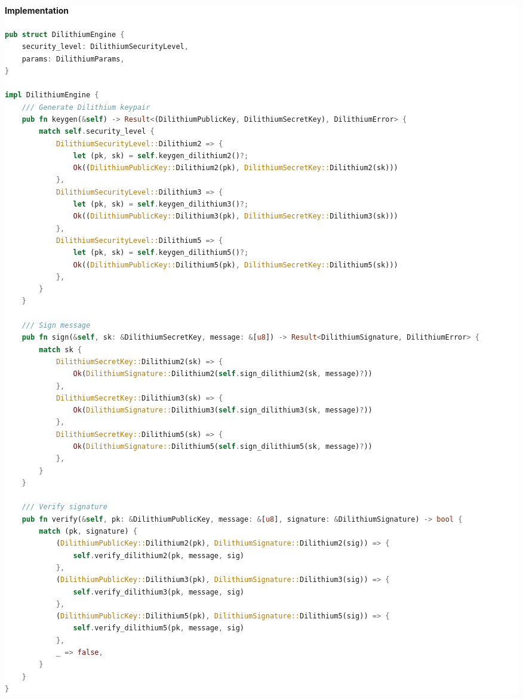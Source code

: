 #### Implementation

```rust
pub struct DilithiumEngine {
    security_level: DilithiumSecurityLevel,
    params: DilithiumParams,
}

impl DilithiumEngine {
    /// Generate Dilithium keypair
    pub fn keygen(&self) -> Result<(DilithiumPublicKey, DilithiumSecretKey), DilithiumError> {
        match self.security_level {
            DilithiumSecurityLevel::Dilithium2 => {
                let (pk, sk) = self.keygen_dilithium2()?;
                Ok((DilithiumPublicKey::Dilithium2(pk), DilithiumSecretKey::Dilithium2(sk)))
            },
            DilithiumSecurityLevel::Dilithium3 => {
                let (pk, sk) = self.keygen_dilithium3()?;
                Ok((DilithiumPublicKey::Dilithium3(pk), DilithiumSecretKey::Dilithium3(sk)))
            },
            DilithiumSecurityLevel::Dilithium5 => {
                let (pk, sk) = self.keygen_dilithium5()?;
                Ok((DilithiumPublicKey::Dilithium5(pk), DilithiumSecretKey::Dilithium5(sk)))
            },
        }
    }
    
    /// Sign message
    pub fn sign(&self, sk: &DilithiumSecretKey, message: &[u8]) -> Result<DilithiumSignature, DilithiumError> {
        match sk {
            DilithiumSecretKey::Dilithium2(sk) => {
                Ok(DilithiumSignature::Dilithium2(self.sign_dilithium2(sk, message)?))
            },
            DilithiumSecretKey::Dilithium3(sk) => {
                Ok(DilithiumSignature::Dilithium3(self.sign_dilithium3(sk, message)?))
            },
            DilithiumSecretKey::Dilithium5(sk) => {
                Ok(DilithiumSignature::Dilithium5(self.sign_dilithium5(sk, message)?))
            },
        }
    }
    
    /// Verify signature
    pub fn verify(&self, pk: &DilithiumPublicKey, message: &[u8], signature: &DilithiumSignature) -> bool {
        match (pk, signature) {
            (DilithiumPublicKey::Dilithium2(pk), DilithiumSignature::Dilithium2(sig)) => {
                self.verify_dilithium2(pk, message, sig)
            },
            (DilithiumPublicKey::Dilithium3(pk), DilithiumSignature::Dilithium3(sig)) => {
                self.verify_dilithium3(pk, message, sig)
            },
            (DilithiumPublicKey::Dilithium5(pk), DilithiumSignature::Dilithium5(sig)) => {
                self.verify_dilithium5(pk, message, sig)
            },
            _ => false,
        }
    }
}
```
